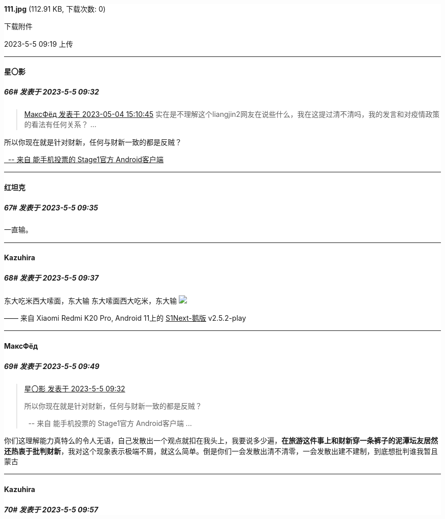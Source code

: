 <strong>111.jpg</strong> (112.91 KB, 下载次数: 0)

下载附件

2023-5-5 09:19 上传


*****

####  星〇影  
##### 66#       发表于 2023-5-5 09:32

<blockquote><a href="httphttps://bbs.saraba1st.com/2b/forum.php?mod=redirect&amp;goto=findpost&amp;pid=60719546&amp;ptid=2132940" target="_blank">МаксФёд 发表于 2023-05-04 15:10:45</a>
实在是不理解这个liangjin2网友在说些什么，我在这提过清不清吗，我的发言和对疫情政策的看法有任何关系？ ...</blockquote>所以你现在就是针对财新，任何与财新一致的都是反贼？

[  -- 来自 能手机投票的 Stage1官方 Android客户端](https://www.coolapk.com/apk/140634)


*****

####  红坦克  
##### 67#       发表于 2023-5-5 09:35

一直输。

*****

####  Kazuhira  
##### 68#       发表于 2023-5-5 09:37

东大吃米西大嗦面，东大输
东大嗦面西大吃米，东大输
<img src="https://static.saraba1st.com/image/smiley/face2017/067.png" referrerpolicy="no-referrer">

—— 来自 Xiaomi Redmi K20 Pro, Android 11上的 [S1Next-鹅版](https://github.com/ykrank/S1-Next/releases) v2.5.2-play


*****

####  МаксФёд  
##### 69#       发表于 2023-5-5 09:49

<blockquote><a href="httphttps://bbs.saraba1st.com/2b/forum.php?mod=redirect&amp;goto=findpost&amp;pid=60728032&amp;ptid=2132940" target="_blank">星〇影 发表于 2023-5-5 09:32</a>

所以你现在就是针对财新，任何与财新一致的都是反贼？

  -- 来自 能手机投票的 Stage1官方 Android客户端 ...</blockquote>
你们这理解能力真特么的令人无语，自己发散出一个观点就扣在我头上，我要说多少遍，<strong>在旅游这件事上和财新穿一条裤子的泥潭坛友居然还热衷于批判财新</strong>，我对这个现象表示极端不屑，就这么简单。倒是你们一会发散出清不清零，一会发散出建不建制，到底想批判谁我暂且蒙古


*****

####  Kazuhira  
##### 70#       发表于 2023-5-5 09:57
